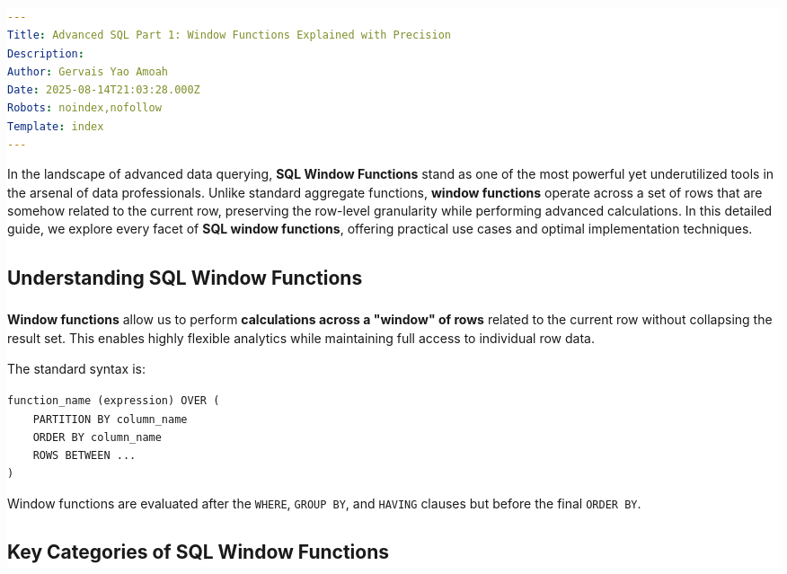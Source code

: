 ```yaml
---
Title: Advanced SQL Part 1: Window Functions Explained with Precision
Description: 
Author: Gervais Yao Amoah
Date: 2025-08-14T21:03:28.000Z
Robots: noindex,nofollow
Template: index
---
```

<p>In the landscape of advanced data querying, <strong>SQL Window Functions</strong> stand as one of the most powerful yet underutilized tools in the arsenal of data professionals. Unlike standard aggregate functions, <strong>window functions</strong> operate across a set of rows that are somehow related to the current row, preserving the row-level granularity while performing advanced calculations. In this detailed guide, we explore every facet of <strong>SQL window functions</strong>, offering practical use cases and optimal implementation techniques.</p>




<h2>
  
  
  <strong>Understanding SQL Window Functions</strong>
</h2>

<p><strong>Window functions</strong> allow us to perform <strong>calculations across a "window" of rows</strong> related to the current row without collapsing the result set. This enables highly flexible analytics while maintaining full access to individual row data.</p>

<p>The standard syntax is:<br>
</p>

<div class="highlight js-code-highlight">
<pre class="highlight sql"><code><span class="n">function_name</span> <span class="p">(</span><span class="n">expression</span><span class="p">)</span> <span class="n">OVER</span> <span class="p">(</span>
    <span class="k">PARTITION</span> <span class="k">BY</span> <span class="k">column_name</span>
    <span class="k">ORDER</span> <span class="k">BY</span> <span class="k">column_name</span>
    <span class="k">ROWS</span> <span class="k">BETWEEN</span> <span class="p">...</span> 
<span class="p">)</span>
</code></pre>

</div>



<p>Window functions are evaluated after the <code>WHERE</code>, <code>GROUP BY</code>, and <code>HAVING</code> clauses but before the final <code>ORDER BY</code>.</p>




<h2>
  
  
  <strong>Key Categories of SQL Window Functions</strong>
</h2>

<h3>
  